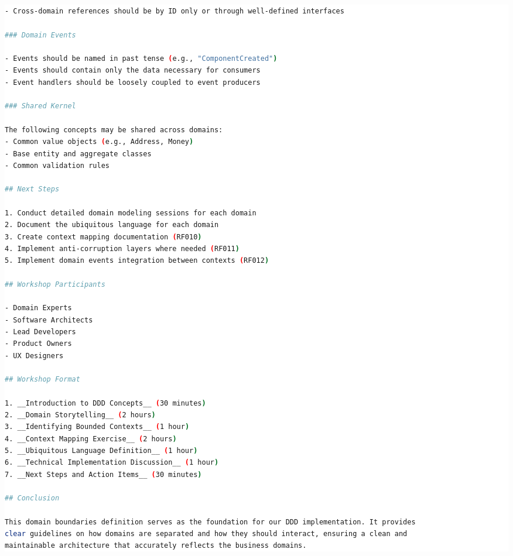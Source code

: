 ```bash
- Cross-domain references should be by ID only or through well-defined interfaces

### Domain Events

- Events should be named in past tense (e.g., "ComponentCreated")
- Events should contain only the data necessary for consumers
- Event handlers should be loosely coupled to event producers

### Shared Kernel

The following concepts may be shared across domains:
- Common value objects (e.g., Address, Money)
- Base entity and aggregate classes
- Common validation rules

## Next Steps

1. Conduct detailed domain modeling sessions for each domain
2. Document the ubiquitous language for each domain
3. Create context mapping documentation (RF010)
4. Implement anti-corruption layers where needed (RF011)
5. Implement domain events integration between contexts (RF012)

## Workshop Participants

- Domain Experts
- Software Architects
- Lead Developers
- Product Owners
- UX Designers

## Workshop Format

1. __Introduction to DDD Concepts__ (30 minutes)
2. __Domain Storytelling__ (2 hours)
3. __Identifying Bounded Contexts__ (1 hour)
4. __Context Mapping Exercise__ (2 hours)
5. __Ubiquitous Language Definition__ (1 hour)
6. __Technical Implementation Discussion__ (1 hour)
7. __Next Steps and Action Items__ (30 minutes)

## Conclusion

This domain boundaries definition serves as the foundation for our DDD implementation. It provides
clear guidelines on how domains are separated and how they should interact, ensuring a clean and
maintainable architecture that accurately reflects the business domains.
